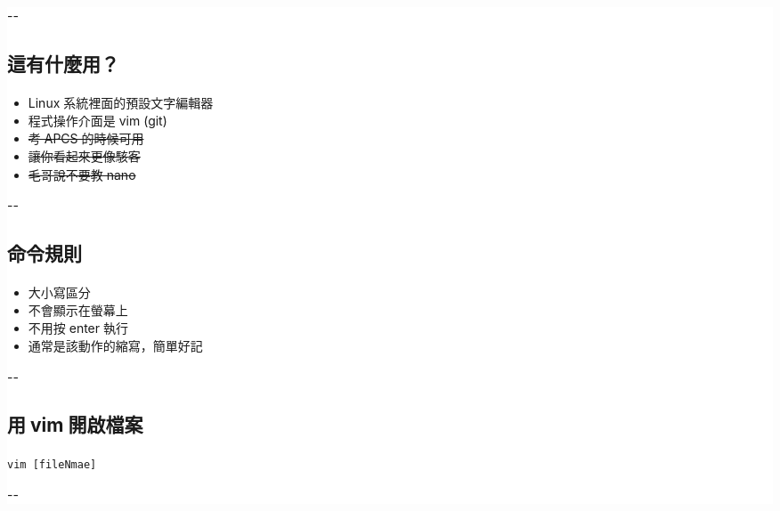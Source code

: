 --

## 這有什麼用？
- Linux 系統裡面的預設文字編輯器
- 程式操作介面是 vim (git)
- ~~考 APCS 的時候可用~~
- ~~讓你看起來更像駭客~~
- ~~毛哥說不要教 nano~~


--

## 命令規則
- 大小寫區分
- 不會顯示在螢幕上
- 不用按 enter 執行 
- 通常是該動作的縮寫，簡單好記

--

## 用 vim 開啟檔案
```
vim [fileNmae]
```

--


